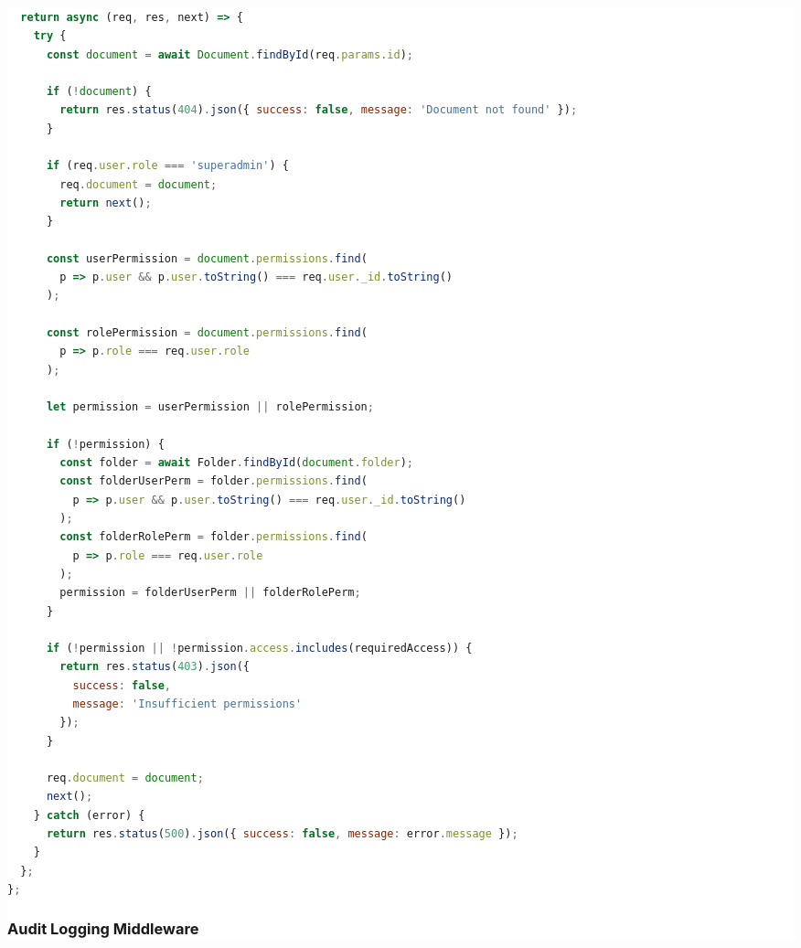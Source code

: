 ```javascript
  return async (req, res, next) => {
    try {
      const document = await Document.findById(req.params.id);
      
      if (!document) {
        return res.status(404).json({ success: false, message: 'Document not found' });
      }
      
      if (req.user.role === 'superadmin') {
        req.document = document;
        return next();
      }
      
      const userPermission = document.permissions.find(
        p => p.user && p.user.toString() === req.user._id.toString()
      );
      
      const rolePermission = document.permissions.find(
        p => p.role === req.user.role
      );
      
      let permission = userPermission || rolePermission;
      
      if (!permission) {
        const folder = await Folder.findById(document.folder);
        const folderUserPerm = folder.permissions.find(
          p => p.user && p.user.toString() === req.user._id.toString()
        );
        const folderRolePerm = folder.permissions.find(
          p => p.role === req.user.role
        );
        permission = folderUserPerm || folderRolePerm;
      }
      
      if (!permission || !permission.access.includes(requiredAccess)) {
        return res.status(403).json({ 
          success: false, 
          message: 'Insufficient permissions' 
        });
      }
      
      req.document = document;
      next();
    } catch (error) {
      return res.status(500).json({ success: false, message: error.message });
    }
  };
};
```

### Audit Logging Middleware
